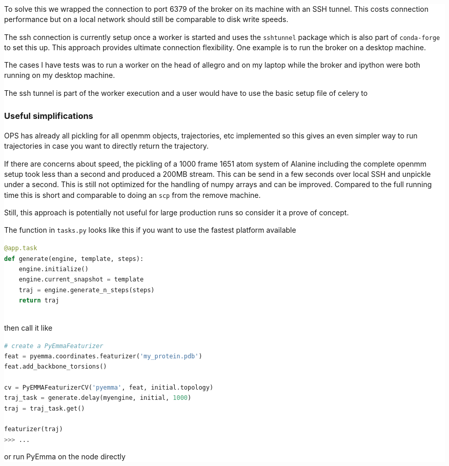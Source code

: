 To solve this we wrapped the connection to port 6379 of the broker on its machine with an SSH tunnel. This costs connection performance but on a local network should still be comparable to disk write speeds.

The ssh connection is currently setup once a worker is started and uses the `sshtunnel` package which is also part of `conda-forge` to set this up. This approach provides ultimate connection flexibility. One example is to run the broker on a desktop machine. 

The cases I have tests was to run a worker on the head of allegro and on my laptop while the broker and ipython were both running on my desktop machine.

The ssh tunnel is part of the worker execution and a user would have to use the basic setup file of celery to 

### Useful simplifications

OPS has already all pickling for all openmm objects, trajectories, etc implemented so this gives an even simpler way to run trajectories in case you want to directly return the trajectory. 

If there are concerns about speed, the pickling of a 1000 frame 1651 atom system of Alanine including the complete openmm setup took less than a second and produced a 200MB stream. This can be send in a few seconds over local SSH and unpickle under a second. This is still not optimized for the handling of numpy arrays and can be improved. Compared to the full running time this is short and comparable to doing an `scp` from the remove machine.

Still, this approach is potentially not useful for large production runs so consider it a prove of concept.

The function in `tasks.py` looks like this if you want to use the fastest platform available

```py
@app.task
def generate(engine, template, steps):
    engine.initialize()
    engine.current_snapshot = template
    traj = engine.generate_n_steps(steps)
    return traj
    
```

then call it like

```py
# create a PyEmmaFeaturizer
feat = pyemma.coordinates.featurizer('my_protein.pdb') 
feat.add_backbone_torsions() 

cv = PyEMMAFeaturizerCV('pyemma', feat, initial.topology)
traj_task = generate.delay(myengine, initial, 1000)
traj = traj_task.get()

featurizer(traj)
>>> ...
```

or run PyEmma on the node directly
